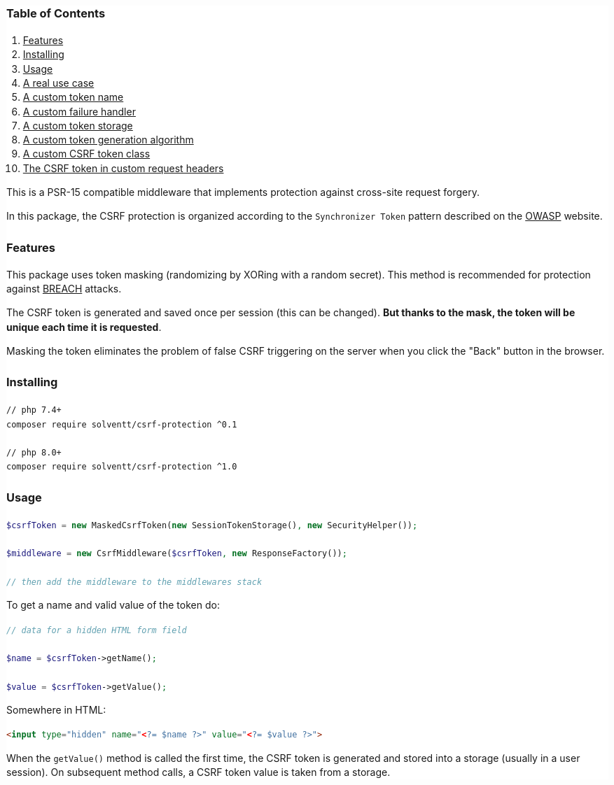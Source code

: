 ### Table of Contents
1. [Features](#features)
2. [Installing](#installing)
3. [Usage](#usage)
4. [A real use case](#a-real-use-case)
5. [A custom token name](#a-custom-token-name)
6. [A custom failure handler](#a-custom-failure-handler)
7. [A custom token storage](#a-custom-token-storage)
8. [A custom token generation algorithm](#a-custom-token-generation-algorithm)
9. [A custom CSRF token class](#a-custom-csrf-token-class)
10. [The CSRF token in custom request headers](#the-csrf-token-in-custom-request-headers)

This is a PSR-15 compatible middleware that implements protection against cross-site request forgery.

In this package, the CSRF protection is organized according to the `Synchronizer Token` pattern described on the [OWASP](https://cheatsheetseries.owasp.org/cheatsheets/Cross-Site_Request_Forgery_Prevention_Cheat_Sheet.html#synchronizer-token-pattern) website.

### Features
This package uses token masking (randomizing by XORing with a random secret). This method is recommended for protection against [BREACH](http://www.breachattack.com/) attacks.

The CSRF token is generated and saved once per session (this can be changed). **But thanks to the mask, the token will be unique each time it is requested**.

Masking the token eliminates the problem of false CSRF triggering on the server when you click the "Back" button in the browser.

### Installing
```
// php 7.4+
composer require solventt/csrf-protection ^0.1

// php 8.0+
composer require solventt/csrf-protection ^1.0
```
### Usage

```php
$csrfToken = new MaskedCsrfToken(new SessionTokenStorage(), new SecurityHelper());

$middleware = new CsrfMiddleware($csrfToken, new ResponseFactory());

// then add the middleware to the middlewares stack
```
To get a name and valid value of the token do:
```php
// data for a hidden HTML form field

$name = $csrfToken->getName();

$value = $csrfToken->getValue();
```
Somewhere in HTML:
```html
<input type="hidden" name="<?= $name ?>" value="<?= $value ?>">
```
When the `getValue()` method is called the first time, the CSRF token is generated and stored into a storage (usually in a user session). On subsequent method calls, a CSRF token value is taken from a storage.
